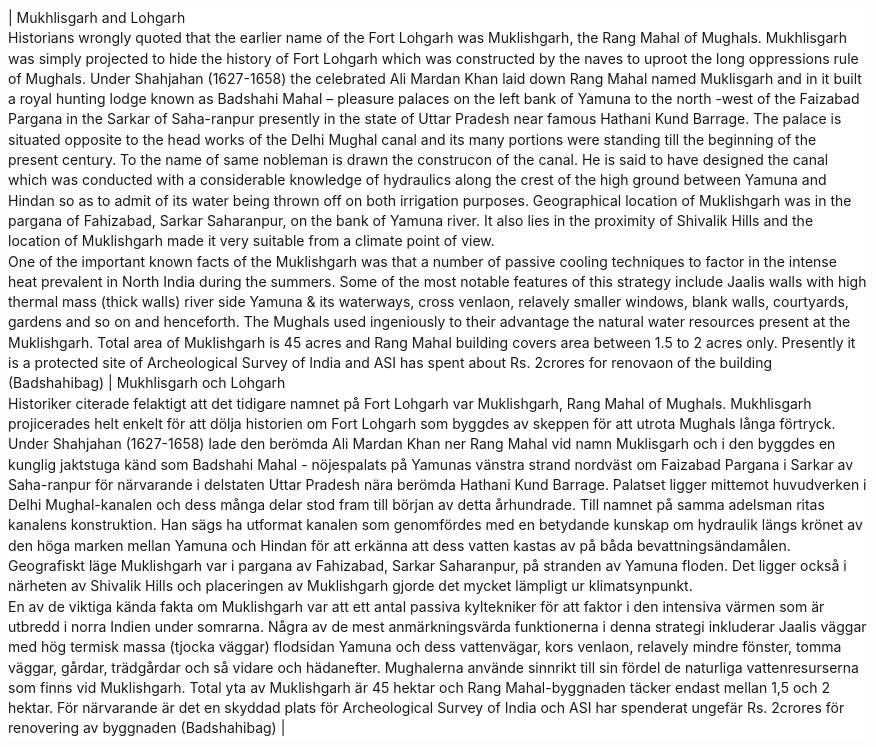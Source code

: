 | Mukhlisgarh and Lohgarh<br/>Historians wrongly quoted that the earlier name of the Fort Lohgarh was Muklishgarh, the Rang Mahal of Mughals. Mukhlisgarh was simply projected to hide the history of Fort Lohgarh which was constructed by the naves to uproot the long oppressions rule of Mughals. Under Shahjahan (1627-1658) the celebrated Ali Mardan Khan laid down Rang Mahal named Muklisgarh and in it built a royal hunting lodge known as Badshahi Mahal – pleasure palaces on the left bank of Yamuna to the north -west of the Faizabad Pargana in the Sarkar of Saha-ranpur presently in the state of Uttar Pradesh near famous Hathani Kund Barrage. The palace is situated opposite to the head works of the Delhi Mughal canal and its many portions were standing till the beginning of the present century. To the name of same nobleman is drawn the construcon of the canal. He is said to have designed the canal which was conducted with a considerable knowledge of hydraulics along the crest of the high ground between Yamuna and Hindan so as to admit of its water being thrown off on both irrigation purposes. Geographical location of Muklishgarh was in the pargana of Fahizabad, Sarkar Saharanpur, on the bank of Yamuna river. It also lies in the proximity of Shivalik Hills and the location of Muklishgarh made it very suitable from a climate point of view.<br/>One of the important known facts of the Muklishgarh was that a number of passive cooling techniques to factor in the intense heat prevalent in North India during the summers. Some of the most notable features of this strategy include Jaalis walls with high thermal mass (thick walls) river side Yamuna & its waterways, cross venlaon, relavely smaller windows, blank walls, courtyards, gardens and so on and henceforth. The Mughals used ingeniously to their advantage the natural water resources present at the Muklishgarh. Total area of Muklishgarh is 45 acres and Rang Mahal building covers area between 1.5 to 2 acres only. Presently it is a protected site of Archeological Survey of India and ASI has spent about Rs. 2crores for renovaon of the building (Badshahibag) | Mukhlisgarh och Lohgarh<br/>Historiker citerade felaktigt att det tidigare namnet på Fort Lohgarh var Muklishgarh, Rang Mahal of Mughals. Mukhlisgarh projicerades helt enkelt för att dölja historien om Fort Lohgarh som byggdes av skeppen för att utrota Mughals långa förtryck. Under Shahjahan (1627-1658) lade den berömda Ali Mardan Khan ner Rang Mahal vid namn Muklisgarh och i den byggdes en kunglig jaktstuga känd som Badshahi Mahal - nöjespalats på Yamunas vänstra strand nordväst om Faizabad Pargana i Sarkar av Saha-ranpur för närvarande i delstaten Uttar Pradesh nära berömda Hathani Kund Barrage. Palatset ligger mittemot huvudverken i Delhi Mughal-kanalen och dess många delar stod fram till början av detta århundrade. Till namnet på samma adelsman ritas kanalens konstruktion. Han sägs ha utformat kanalen som genomfördes med en betydande kunskap om hydraulik längs krönet av den höga marken mellan Yamuna och Hindan för att erkänna att dess vatten kastas av på båda bevattningsändamålen. Geografiskt läge Muklishgarh var i pargana av Fahizabad, Sarkar Saharanpur, på stranden av Yamuna floden. Det ligger också i närheten av Shivalik Hills och placeringen av Muklishgarh gjorde det mycket lämpligt ur klimatsynpunkt.<br/>En av de viktiga kända fakta om Muklishgarh var att ett antal passiva kyltekniker för att faktor i den intensiva värmen som är utbredd i norra Indien under somrarna. Några av de mest anmärkningsvärda funktionerna i denna strategi inkluderar Jaalis väggar med hög termisk massa (tjocka väggar) flodsidan Yamuna och dess vattenvägar, kors venlaon, relavely mindre fönster, tomma väggar, gårdar, trädgårdar och så vidare och hädanefter. Mughalerna använde sinnrikt till sin fördel de naturliga vattenresurserna som finns vid Muklishgarh. Total yta av Muklishgarh är 45 hektar och Rang Mahal-byggnaden täcker endast mellan 1,5 och 2 hektar. För närvarande är det en skyddad plats för Archeological Survey of India och ASI har spenderat ungefär Rs. 2crores för renovering av byggnaden (Badshahibag) |